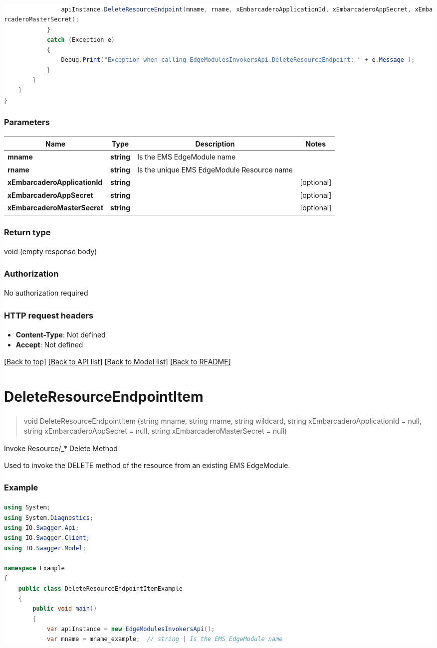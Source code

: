 ```csharp
                apiInstance.DeleteResourceEndpoint(mname, rname, xEmbarcaderoApplicationId, xEmbarcaderoAppSecret, xEmbarcaderoMasterSecret);
            }
            catch (Exception e)
            {
                Debug.Print("Exception when calling EdgeModulesInvokersApi.DeleteResourceEndpoint: " + e.Message );
            }
        }
    }
}
```

### Parameters

Name | Type | Description  | Notes
------------- | ------------- | ------------- | -------------
 **mname** | **string**| Is the EMS EdgeModule name | 
 **rname** | **string**| Is the unique EMS EdgeModule Resource name | 
 **xEmbarcaderoApplicationId** | **string**|  | [optional] 
 **xEmbarcaderoAppSecret** | **string**|  | [optional] 
 **xEmbarcaderoMasterSecret** | **string**|  | [optional] 

### Return type

void (empty response body)

### Authorization

No authorization required

### HTTP request headers

 - **Content-Type**: Not defined
 - **Accept**: Not defined

[[Back to top]](#) [[Back to API list]](../README.md#documentation-for-api-endpoints) [[Back to Model list]](../README.md#documentation-for-models) [[Back to README]](../README.md)

<a name="deleteresourceendpointitem"></a>
# **DeleteResourceEndpointItem**
> void DeleteResourceEndpointItem (string mname, string rname, string wildcard, string xEmbarcaderoApplicationId = null, string xEmbarcaderoAppSecret = null, string xEmbarcaderoMasterSecret = null)

Invoke Resource/_* Delete Method

Used to invoke the DELETE method of the resource from an existing EMS EdgeModule.

### Example
```csharp
using System;
using System.Diagnostics;
using IO.Swagger.Api;
using IO.Swagger.Client;
using IO.Swagger.Model;

namespace Example
{
    public class DeleteResourceEndpointItemExample
    {
        public void main()
        {
            var apiInstance = new EdgeModulesInvokersApi();
            var mname = mname_example;  // string | Is the EMS EdgeModule name
```